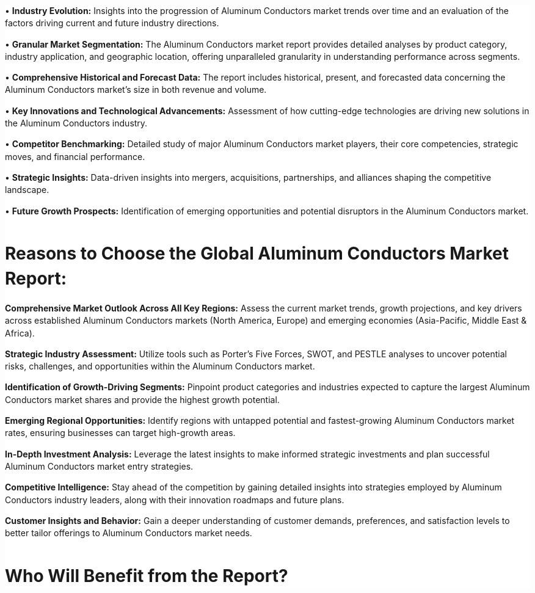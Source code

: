 • <strong>Industry Evolution:</strong> Insights into the progression of Aluminum Conductors market trends over time and an evaluation of the factors driving current and future industry directions.

• <strong>Granular Market Segmentation:</strong> The Aluminum Conductors market report provides detailed analyses by product category, industry application, and geographic location, offering unparalleled granularity in understanding performance across segments.

• <strong>Comprehensive Historical and Forecast Data:</strong> The report includes historical, present, and forecasted data concerning the Aluminum Conductors market’s size in both revenue and volume.

• <strong>Key Innovations and Technological Advancements:</strong> Assessment of how cutting-edge technologies are driving new solutions in the Aluminum Conductors industry.

• <strong>Competitor Benchmarking:</strong> Detailed study of major Aluminum Conductors market players, their core competencies, strategic moves, and financial performance.

• <strong>Strategic Insights:</strong> Data-driven insights into mergers, acquisitions, partnerships, and alliances shaping the competitive landscape.

• <strong>Future Growth Prospects:</strong> Identification of emerging opportunities and potential disruptors in the Aluminum Conductors market.

# <strong>Reasons to Choose the Global Aluminum Conductors Market Report:</strong>

<strong>Comprehensive Market Outlook Across All Key Regions:</strong>
Assess the current market trends, growth projections, and key drivers across established Aluminum Conductors markets (North America, Europe) and emerging economies (Asia-Pacific, Middle East & Africa).

<strong>Strategic Industry Assessment:</strong>
Utilize tools such as Porter’s Five Forces, SWOT, and PESTLE analyses to uncover potential risks, challenges, and opportunities within the Aluminum Conductors market.

<strong>Identification of Growth-Driving Segments:</strong>
Pinpoint product categories and industries expected to capture the largest Aluminum Conductors market shares and provide the highest growth potential.

<strong>Emerging Regional Opportunities:</strong>
Identify regions with untapped potential and fastest-growing Aluminum Conductors market rates, ensuring businesses can target high-growth areas.

<strong>In-Depth Investment Analysis:</strong>
Leverage the latest insights to make informed strategic investments and plan successful Aluminum Conductors market entry strategies.

<strong>Competitive Intelligence:</strong>
Stay ahead of the competition by gaining detailed insights into strategies employed by Aluminum Conductors industry leaders, along with their innovation roadmaps and future plans.

<strong>Customer Insights and Behavior:</strong>
Gain a deeper understanding of customer demands, preferences, and satisfaction levels to better tailor offerings to Aluminum Conductors market needs.

# <strong>Who Will Benefit from the Report?</strong>
